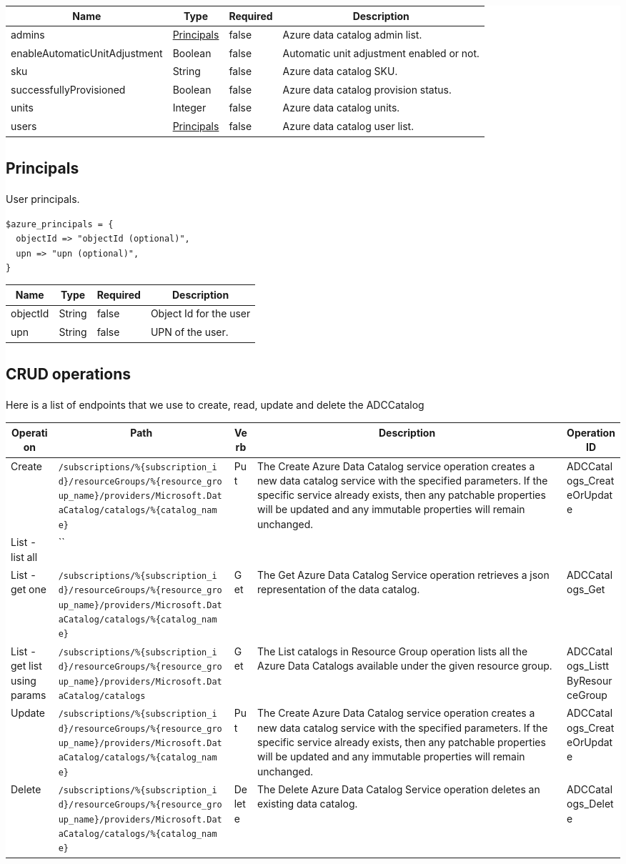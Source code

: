 | Name        | Type           | Required       | Description       |
| ------------- | ------------- | ------------- | ------------- |
|admins | [Principals](#principals) | false | Azure data catalog admin list. |
|enableAutomaticUnitAdjustment | Boolean | false | Automatic unit adjustment enabled or not. |
|sku | String | false | Azure data catalog SKU. |
|successfullyProvisioned | Boolean | false | Azure data catalog provision status. |
|units | Integer | false | Azure data catalog units. |
|users | [Principals](#principals) | false | Azure data catalog user list. |
        
## Principals

User principals.

```puppet
$azure_principals = {
  objectId => "objectId (optional)",
  upn => "upn (optional)",
}
```

| Name        | Type           | Required       | Description       |
| ------------- | ------------- | ------------- | ------------- |
|objectId | String | false | Object Id for the user |
|upn | String | false | UPN of the user. |
        



## CRUD operations

Here is a list of endpoints that we use to create, read, update and delete the ADCCatalog

| Operation | Path | Verb | Description | OperationID |
| ------------- | ------------- | ------------- | ------------- | ------------- |
|Create|`/subscriptions/%{subscription_id}/resourceGroups/%{resource_group_name}/providers/Microsoft.DataCatalog/catalogs/%{catalog_name}`|Put|The Create Azure Data Catalog service operation creates a new data catalog service with the specified parameters. If the specific service already exists, then any patchable properties will be updated and any immutable properties will remain unchanged.|ADCCatalogs_CreateOrUpdate|
|List - list all|``||||
|List - get one|`/subscriptions/%{subscription_id}/resourceGroups/%{resource_group_name}/providers/Microsoft.DataCatalog/catalogs/%{catalog_name}`|Get|The Get Azure Data Catalog Service operation retrieves a json representation of the data catalog.|ADCCatalogs_Get|
|List - get list using params|`/subscriptions/%{subscription_id}/resourceGroups/%{resource_group_name}/providers/Microsoft.DataCatalog/catalogs`|Get|The List catalogs in Resource Group operation lists all the Azure Data Catalogs available under the given resource group.|ADCCatalogs_ListtByResourceGroup|
|Update|`/subscriptions/%{subscription_id}/resourceGroups/%{resource_group_name}/providers/Microsoft.DataCatalog/catalogs/%{catalog_name}`|Put|The Create Azure Data Catalog service operation creates a new data catalog service with the specified parameters. If the specific service already exists, then any patchable properties will be updated and any immutable properties will remain unchanged.|ADCCatalogs_CreateOrUpdate|
|Delete|`/subscriptions/%{subscription_id}/resourceGroups/%{resource_group_name}/providers/Microsoft.DataCatalog/catalogs/%{catalog_name}`|Delete|The Delete Azure Data Catalog Service operation deletes an existing data catalog.|ADCCatalogs_Delete|
